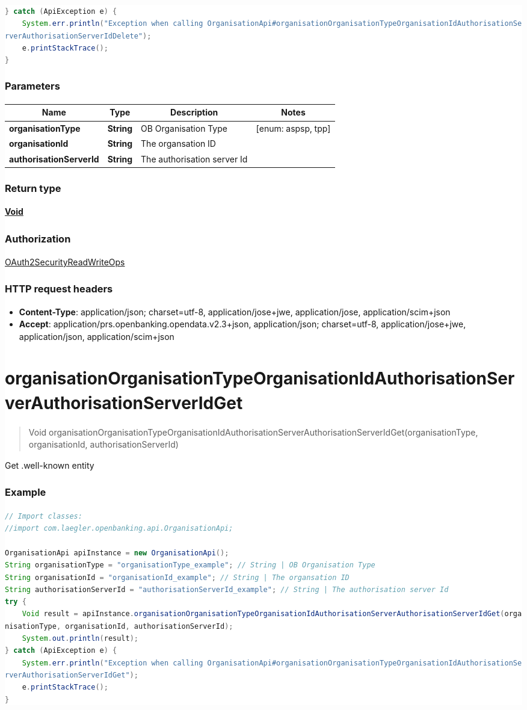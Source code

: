 ```java
} catch (ApiException e) {
    System.err.println("Exception when calling OrganisationApi#organisationOrganisationTypeOrganisationIdAuthorisationServerAuthorisationServerIdDelete");
    e.printStackTrace();
}
```

### Parameters

Name | Type | Description  | Notes
------------- | ------------- | ------------- | -------------
 **organisationType** | **String**| OB Organisation Type | [enum: aspsp, tpp]
 **organisationId** | **String**| The organsation ID |
 **authorisationServerId** | **String**| The authorisation server Id |

### Return type

[**Void**](.md)

### Authorization

[OAuth2SecurityReadWriteOps](../README.md#OAuth2SecurityReadWriteOps)

### HTTP request headers

 - **Content-Type**: application/json; charset=utf-8, application/jose+jwe, application/jose, application/scim+json
 - **Accept**: application/prs.openbanking.opendata.v2.3+json, application/json; charset=utf-8, application/jose+jwe, application/json, application/scim+json

<a name="organisationOrganisationTypeOrganisationIdAuthorisationServerAuthorisationServerIdGet"></a>
# **organisationOrganisationTypeOrganisationIdAuthorisationServerAuthorisationServerIdGet**
> Void organisationOrganisationTypeOrganisationIdAuthorisationServerAuthorisationServerIdGet(organisationType, organisationId, authorisationServerId)

Get .well-known entity

### Example
```java
// Import classes:
//import com.laegler.openbanking.api.OrganisationApi;

OrganisationApi apiInstance = new OrganisationApi();
String organisationType = "organisationType_example"; // String | OB Organisation Type
String organisationId = "organisationId_example"; // String | The organsation ID
String authorisationServerId = "authorisationServerId_example"; // String | The authorisation server Id
try {
    Void result = apiInstance.organisationOrganisationTypeOrganisationIdAuthorisationServerAuthorisationServerIdGet(organisationType, organisationId, authorisationServerId);
    System.out.println(result);
} catch (ApiException e) {
    System.err.println("Exception when calling OrganisationApi#organisationOrganisationTypeOrganisationIdAuthorisationServerAuthorisationServerIdGet");
    e.printStackTrace();
}
```
